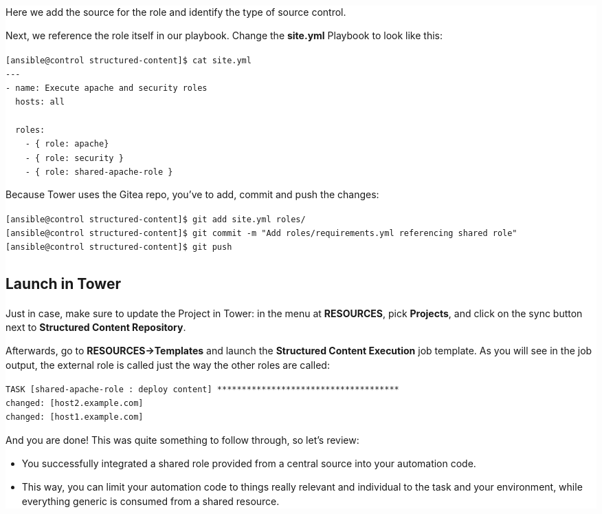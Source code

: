 Here we add the source for the role and identify the type of source
control.

Next, we reference the role itself in our playbook. Change the
**site.yml** Playbook to look like this:

    [ansible@control structured-content]$ cat site.yml
    ---
    - name: Execute apache and security roles
      hosts: all

      roles:
        - { role: apache}
        - { role: security }
        - { role: shared-apache-role }

Because Tower uses the Gitea repo, you’ve to add, commit and push the
changes:

    [ansible@control structured-content]$ git add site.yml roles/
    [ansible@control structured-content]$ git commit -m "Add roles/requirements.yml referencing shared role"
    [ansible@control structured-content]$ git push

## Launch in Tower

Just in case, make sure to update the Project in Tower: in the menu at
**RESOURCES**, pick **Projects**, and click on the sync button next to
**Structured Content Repository**.

Afterwards, go to **RESOURCES→Templates** and launch the **Structured
Content Execution** job template. As you will see in the job output, the
external role is called just the way the other roles are called:

    TASK [shared-apache-role : deploy content] *************************************
    changed: [host2.example.com]
    changed: [host1.example.com]

And you are done\! This was quite something to follow through, so let’s
review:

  - You successfully integrated a shared role provided from a central
    source into your automation code.

  - This way, you can limit your automation code to things really
    relevant and individual to the task and your environment, while
    everything generic is consumed from a shared resource.
